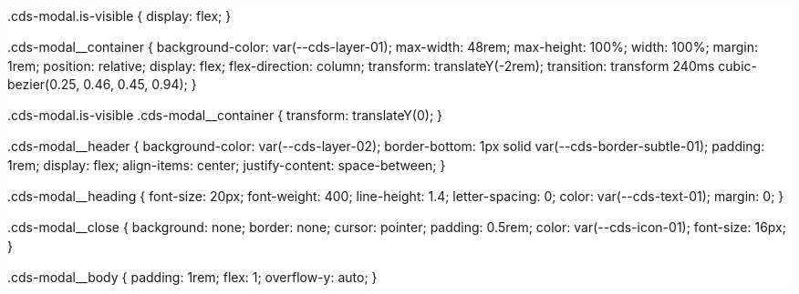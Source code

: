 .cds-modal.is-visible {
  display: flex;
}

.cds-modal__container {
  background-color: var(--cds-layer-01);
  max-width: 48rem;
  max-height: 100%;
  width: 100%;
  margin: 1rem;
  position: relative;
  display: flex;
  flex-direction: column;
  transform: translateY(-2rem);
  transition: transform 240ms cubic-bezier(0.25, 0.46, 0.45, 0.94);
}

.cds-modal.is-visible .cds-modal__container {
  transform: translateY(0);
}

.cds-modal__header {
  background-color: var(--cds-layer-02);
  border-bottom: 1px solid var(--cds-border-subtle-01);
  padding: 1rem;
  display: flex;
  align-items: center;
  justify-content: space-between;
}

.cds-modal__heading {
  font-size: 20px;
  font-weight: 400;
  line-height: 1.4;
  letter-spacing: 0;
  color: var(--cds-text-01);
  margin: 0;
}

.cds-modal__close {
  background: none;
  border: none;
  cursor: pointer;
  padding: 0.5rem;
  color: var(--cds-icon-01);
  font-size: 16px;
}

.cds-modal__body {
  padding: 1rem;
  flex: 1;
  overflow-y: auto;
}
